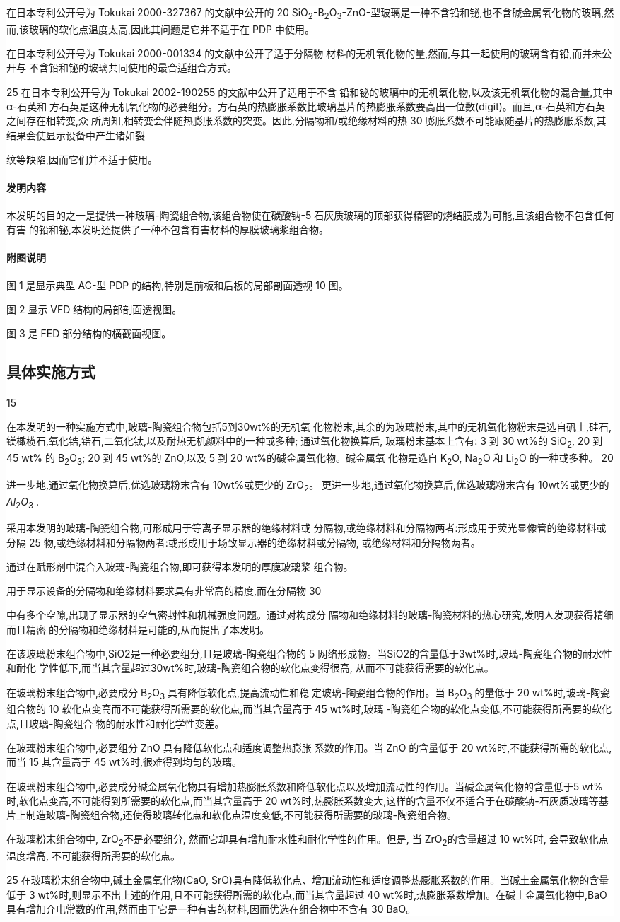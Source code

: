 在日本专利公开号为 Tokukai 2000-327367 的文献中公开的 20 SiO<sub>2</sub>-B<sub>2</sub>O<sub>3</sub>-ZnO-型玻璃是一种不含铅和铋,也不含碱金属氧化物的玻璃,然 而,该玻璃的软化点温度太高,因此其问题是它并不适于在 PDP 中使用。

在日本专利公开号为 Tokukai 2000-001334 的文献中公开了适于分隔物 材料的无机氧化物的量,然而,与其一起使用的玻璃含有铅,而并未公开与 不含铅和铋的玻璃共同使用的最合适组合方式。

25 在日本专利公开号为 Tokukai 2002-190255 的文献中公开了适用于不含 铅和铋的玻璃中的无机氧化物,以及该无机氧化物的混合量,其中α-石英和 方石英是这种无机氧化物的必要组分。方石英的热膨胀系数比玻璃基片的热膨胀系数要高出一位数(digit)。而且,α-石英和方石英之间存在相转变,众 所周知,相转变会伴随热膨胀系数的突变。因此,分隔物和/或绝缘材料的热
 30 膨胀系数不可能跟随基片的热膨胀系数,其结果会使显示设备中产生诸如裂

纹等缺陷,因而它们并不适于使用。

#### 发明内容

本发明的目的之一是提供一种玻璃-陶瓷组合物,该组合物使在碳酸钠-5 石灰质玻璃的顶部获得精密的烧结膜成为可能,且该组合物不包含任何有害 的铅和铋,本发明还提供了一种不包含有害材料的厚膜玻璃浆组合物。

#### 附图说明

图 1 是显示典型 AC-型 PDP 的结构,特别是前板和后板的局部剖面透视 10 图。

图 2 显示 VFD 结构的局部剖面透视图。

图 3 是 FED 部分结构的横截面视图。

## 具体实施方式

15

在本发明的一种实施方式中,玻璃-陶瓷组合物包括5到30wt%的无机氧 化物粉末,其余的为玻璃粉末,其中的无机氧化物粉末是选自矾土,硅石, 镁橄榄石,氧化锆,锆石,二氧化钛,以及耐热无机颜料中的一种或多种; 通过氧化物换算后, 玻璃粉末基本上含有: 3 到 30 wt%的 SiO<sub>2</sub>, 20 到 45 wt% 的 B<sub>2</sub>O<sub>3</sub>; 20 到 45 wt%的 ZnO,以及 5 到 20 wt%的碱金属氧化物。碱金属氧 化物是选自 K<sub>2</sub>O, Na<sub>2</sub>O 和 Li<sub>2</sub>O 的一种或多种。 20

进一步地,通过氧化物换算后,优选玻璃粉末含有 10wt%或更少的 ZrO<sub>2</sub>。 更进一步地,通过氧化物换算后,优选玻璃粉末含有 10wt%或更少的  $Al_2O_3$ .

采用本发明的玻璃-陶瓷组合物,可形成用于等离子显示器的绝缘材料或 分隔物,或绝缘材料和分隔物两者:形成用于荧光显像管的绝缘材料或分隔 25 物,或绝缘材料和分隔物两者:或形成用于场致显示器的绝缘材料或分隔物, 或绝缘材料和分隔物两者。

通过在赋形剂中混合入玻璃-陶瓷组合物,即可获得本发明的厚膜玻璃浆 组合物。

用于显示设备的分隔物和绝缘材料要求具有非常高的精度,而在分隔物 30

中有多个空隙,出现了显示器的空气密封性和机械强度问题。通过对构成分 隔物和绝缘材料的玻璃-陶瓷材料的热心研究,发明人发现获得精细而且精密 的分隔物和绝缘材料是可能的,从而提出了本发明。

在该玻璃粉末组合物中,SiO2是一种必要组分,且是玻璃-陶瓷组合物的 5 网络形成物。当SiO2的含量低于3wt%时,玻璃-陶瓷组合物的耐水性和耐化 学性低下,而当其含量超过30wt%时,玻璃-陶瓷组合物的软化点变得很高, 从而不可能获得需要的软化点。

在玻璃粉末组合物中,必要成分 B<sub>2</sub>O<sub>3</sub> 具有降低软化点,提高流动性和稳 定玻璃-陶瓷组合物的作用。当 B<sub>2</sub>O<sub>3</sub> 的量低于 20 wt%时,玻璃-陶瓷组合物的 10 软化点变高而不可能获得所需要的软化点,而当其含量高于 45 wt%时,玻璃 -陶瓷组合物的软化点变低,不可能获得所需要的软化点,且玻璃-陶瓷组合 物的耐水性和耐化学性变差。

在玻璃粉末组合物中,必要组分 ZnO 具有降低软化点和适度调整热膨胀 系数的作用。当 ZnO 的含量低于 20 wt%时,不能获得所需的软化点,而当 15 其含量高于 45 wt%时,很难得到均匀的玻璃。

在玻璃粉末组合物中,必要成分碱金属氧化物具有增加热膨胀系数和降低软化点以及增加流动性的作用。当碱金属氧化物的含量低于5 wt%时,软化点变高,不可能得到所需要的软化点,而当其含量高于 20 wt%时,热膨胀系数变大,这样的含量不仅不适合于在碳酸钠-石灰质玻璃等基片上制造玻璃-陶瓷组合物,还使得玻璃转化点和软化点温度变低,不可能获得所需要的玻璃-陶瓷组合物。

在玻璃粉末组合物中, ZrO<sub>2</sub>不是必要组分, 然而它却具有增加耐水性和耐化学性的作用。但是, 当 ZrO<sub>2</sub>的含量超过 10 wt%时, 会导致软化点温度增高, 不可能获得所需要的软化点。

25 在玻璃粉末组合物中,碱土金属氧化物(CaO, SrO)具有降低软化点、增加流动性和适度调整热膨胀系数的作用。当碱土金属氧化物的含量低于 3 wt%时,则显示不出上述的作用,且不可能获得所需的软化点,而当其含量超过 40 wt%时,热膨胀系数增加。在碱土金属氧化物中,BaO 具有增加介电常数的作用,然而由于它是一种有害的材料,因而优选在组合物中不含有 30 BaO。
